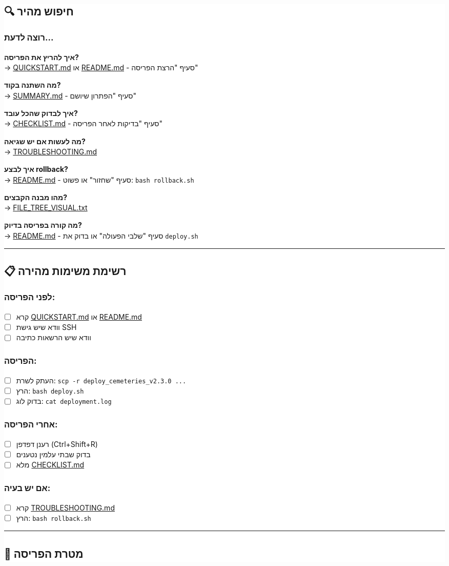 
## 🔍 חיפוש מהיר

### רוצה לדעת...

**איך להריץ את הפריסה?**  
→ [QUICKSTART.md](QUICKSTART.md) או [README.md](README.md) - סעיף "הרצת הפריסה"

**מה השתנה בקוד?**  
→ [SUMMARY.md](SUMMARY.md) - סעיף "הפתרון שיושם"

**איך לבדוק שהכל עובד?**  
→ [CHECKLIST.md](CHECKLIST.md) - סעיף "בדיקות לאחר הפריסה"

**מה לעשות אם יש שגיאה?**  
→ [TROUBLESHOOTING.md](TROUBLESHOOTING.md)

**איך לבצע rollback?**  
→ [README.md](README.md) - סעיף "שחזור" או פשוט: `bash rollback.sh`

**מהו מבנה הקבצים?**  
→ [FILE_TREE_VISUAL.txt](FILE_TREE_VISUAL.txt)

**מה קורה בפריסה בדיוק?**  
→ [README.md](README.md) - סעיף "שלבי הפעולה" או בדוק את `deploy.sh`

---

## 📋 רשימת משימות מהירה

### לפני הפריסה:
- [ ] קרא [QUICKSTART.md](QUICKSTART.md) או [README.md](README.md)
- [ ] וודא שיש גישת SSH
- [ ] וודא שיש הרשאות כתיבה

### הפריסה:
- [ ] העתק לשרת: `scp -r deploy_cemeteries_v2.3.0 ...`
- [ ] הרץ: `bash deploy.sh`
- [ ] בדוק לוג: `cat deployment.log`

### אחרי הפריסה:
- [ ] רענן דפדפן (Ctrl+Shift+R)
- [ ] בדוק שבתי עלמין נטענים
- [ ] מלא [CHECKLIST.md](CHECKLIST.md)

### אם יש בעיה:
- [ ] קרא [TROUBLESHOOTING.md](TROUBLESHOOTING.md)
- [ ] הרץ: `bash rollback.sh`

---

## 🎯 מטרת הפריסה
